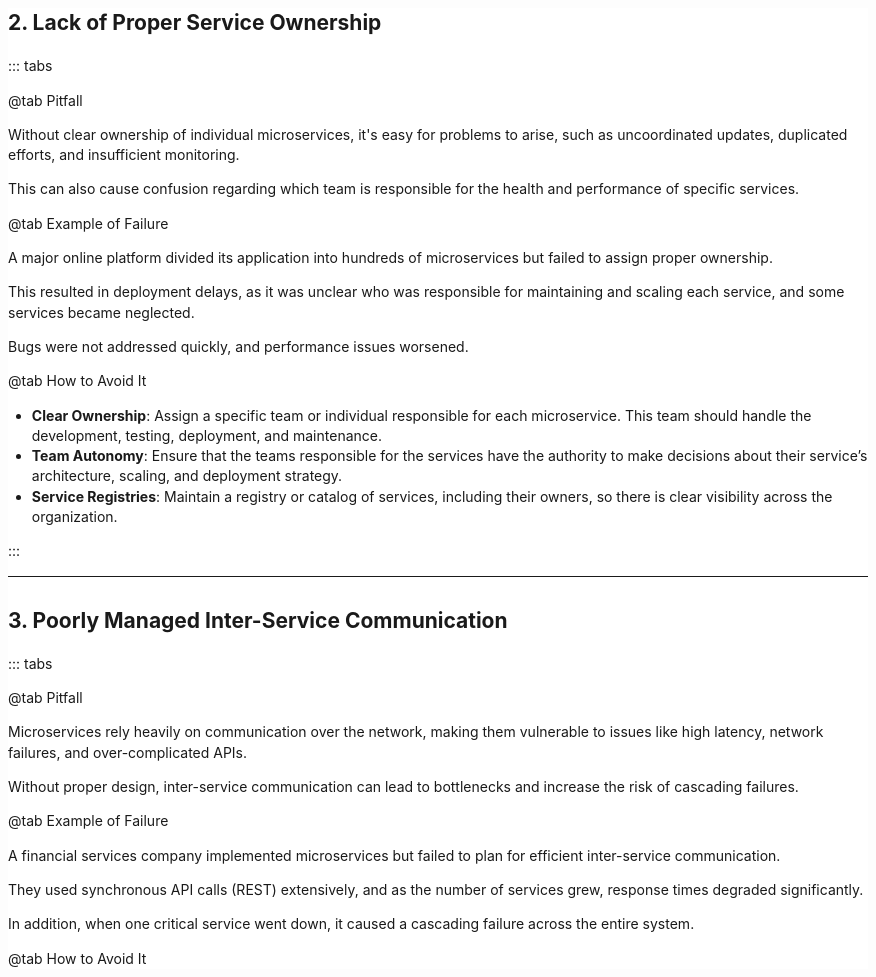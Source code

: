 ## 2. Lack of Proper Service Ownership

::: tabs

@tab Pitfall

Without clear ownership of individual microservices, it's easy for problems to arise, such as uncoordinated updates, duplicated efforts, and insufficient monitoring.

This can also cause confusion regarding which team is responsible for the health and performance of specific services.

@tab Example of Failure

A major online platform divided its application into hundreds of microservices but failed to assign proper ownership.

This resulted in deployment delays, as it was unclear who was responsible for maintaining and scaling each service, and some services became neglected.

Bugs were not addressed quickly, and performance issues worsened.

@tab How to Avoid It

- **Clear Ownership**: Assign a specific team or individual responsible for each microservice. This team should handle the development, testing, deployment, and maintenance.
- **Team Autonomy**: Ensure that the teams responsible for the services have the authority to make decisions about their service’s architecture, scaling, and deployment strategy.
- **Service Registries**: Maintain a registry or catalog of services, including their owners, so there is clear visibility across the organization.

:::

---

## 3. Poorly Managed Inter-Service Communication

::: tabs

@tab Pitfall

Microservices rely heavily on communication over the network, making them vulnerable to issues like high latency, network failures, and over-complicated APIs.

Without proper design, inter-service communication can lead to bottlenecks and increase the risk of cascading failures.

@tab Example of Failure

A financial services company implemented microservices but failed to plan for efficient inter-service communication.

They used synchronous API calls (REST) extensively, and as the number of services grew, response times degraded significantly.

In addition, when one critical service went down, it caused a cascading failure across the entire system.

@tab How to Avoid It
